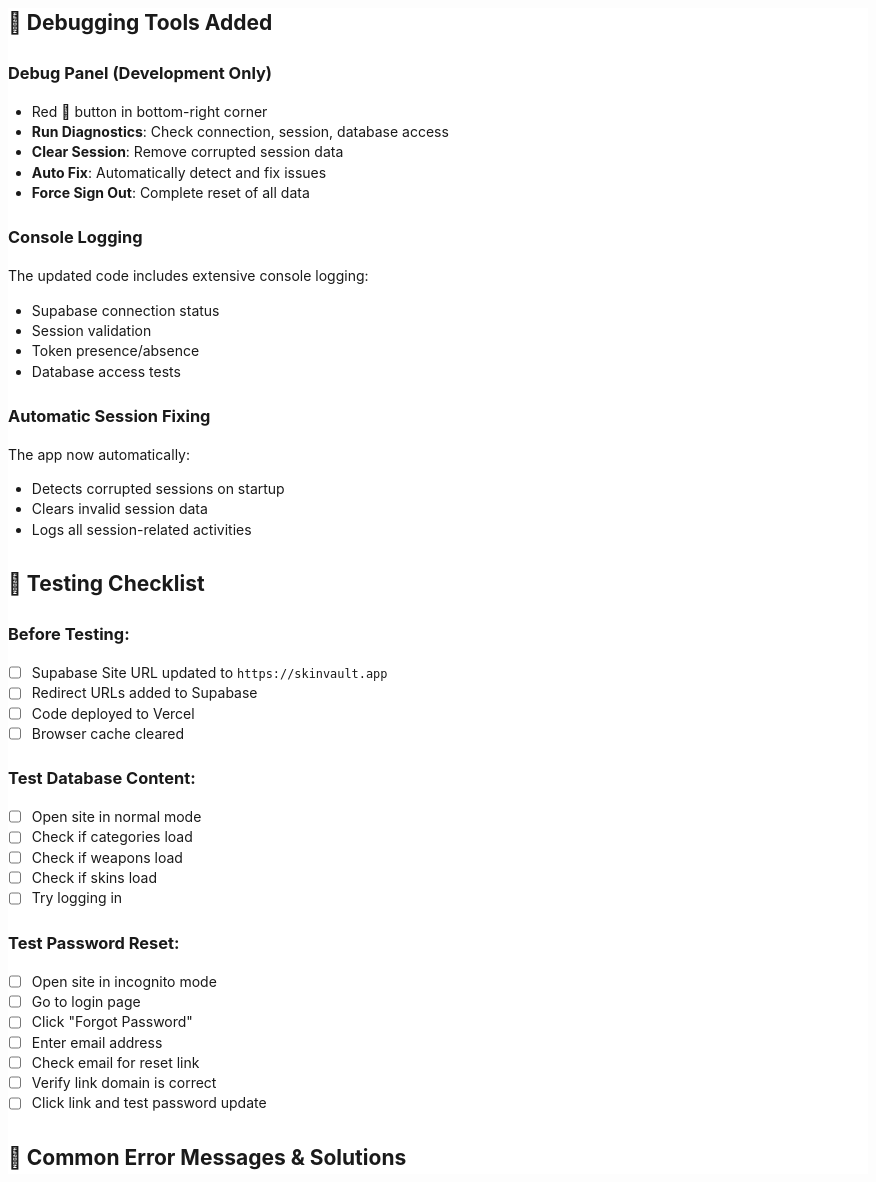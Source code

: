 ## 🔧 **Debugging Tools Added**

### **Debug Panel** (Development Only)
- Red 🐛 button in bottom-right corner
- **Run Diagnostics**: Check connection, session, database access
- **Clear Session**: Remove corrupted session data
- **Auto Fix**: Automatically detect and fix issues
- **Force Sign Out**: Complete reset of all data

### **Console Logging**
The updated code includes extensive console logging:
- Supabase connection status
- Session validation
- Token presence/absence
- Database access tests

### **Automatic Session Fixing**
The app now automatically:
- Detects corrupted sessions on startup
- Clears invalid session data
- Logs all session-related activities

## 🔧 **Testing Checklist**

### **Before Testing**:
- [ ] Supabase Site URL updated to `https://skinvault.app`
- [ ] Redirect URLs added to Supabase
- [ ] Code deployed to Vercel
- [ ] Browser cache cleared

### **Test Database Content**:
- [ ] Open site in normal mode
- [ ] Check if categories load
- [ ] Check if weapons load
- [ ] Check if skins load
- [ ] Try logging in

### **Test Password Reset**:
- [ ] Open site in incognito mode
- [ ] Go to login page
- [ ] Click "Forgot Password"
- [ ] Enter email address
- [ ] Check email for reset link
- [ ] Verify link domain is correct
- [ ] Click link and test password update

## 🔧 **Common Error Messages & Solutions**
